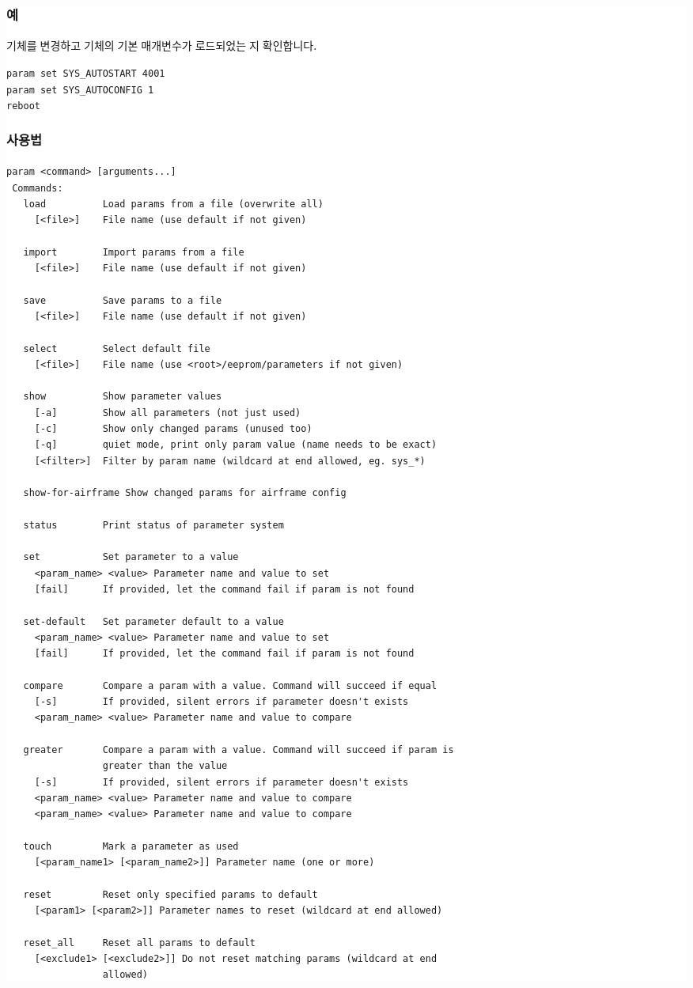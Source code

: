 ### 예
기체를 변경하고 기체의 기본 매개변수가 로드되었는 지 확인합니다.
```
param set SYS_AUTOSTART 4001
param set SYS_AUTOCONFIG 1
reboot
```

<a id="param_usage"></a>

### 사용법
```
param <command> [arguments...]
 Commands:
   load          Load params from a file (overwrite all)
     [<file>]    File name (use default if not given)

   import        Import params from a file
     [<file>]    File name (use default if not given)

   save          Save params to a file
     [<file>]    File name (use default if not given)

   select        Select default file
     [<file>]    File name (use <root>/eeprom/parameters if not given)

   show          Show parameter values
     [-a]        Show all parameters (not just used)
     [-c]        Show only changed params (unused too)
     [-q]        quiet mode, print only param value (name needs to be exact)
     [<filter>]  Filter by param name (wildcard at end allowed, eg. sys_*)

   show-for-airframe Show changed params for airframe config

   status        Print status of parameter system

   set           Set parameter to a value
     <param_name> <value> Parameter name and value to set
     [fail]      If provided, let the command fail if param is not found

   set-default   Set parameter default to a value
     <param_name> <value> Parameter name and value to set
     [fail]      If provided, let the command fail if param is not found

   compare       Compare a param with a value. Command will succeed if equal
     [-s]        If provided, silent errors if parameter doesn't exists
     <param_name> <value> Parameter name and value to compare

   greater       Compare a param with a value. Command will succeed if param is
                 greater than the value
     [-s]        If provided, silent errors if parameter doesn't exists
     <param_name> <value> Parameter name and value to compare
     <param_name> <value> Parameter name and value to compare

   touch         Mark a parameter as used
     [<param_name1> [<param_name2>]] Parameter name (one or more)

   reset         Reset only specified params to default
     [<param1> [<param2>]] Parameter names to reset (wildcard at end allowed)

   reset_all     Reset all params to default
     [<exclude1> [<exclude2>]] Do not reset matching params (wildcard at end
                 allowed)

```